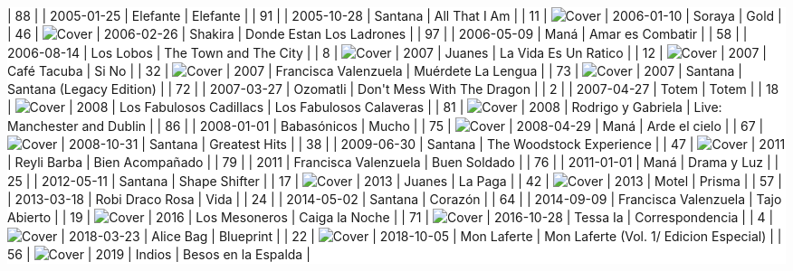| 88 |  | 2005-01-25 | Elefante | Elefante |
| 91 |  | 2005-10-28 | Santana | All That I Am |
| 11 | ![Cover](https://i.discogs.com/rTAeYfQKtOI_xcCz_9zLVaQCZB5e9YyKlwaJty_svN0/rs:fit/g:sm/q:40/h:150/w:150/czM6Ly9kaXNjb2dz/LWRhdGFiYXNlLWlt/YWdlcy9SLTgxMTE0/ODMtMTQ1NTM2NDI5/MC00NTgyLmpwZWc.jpeg) | 2006-01-10 | Soraya | Gold |
| 46 | ![Cover](https://i.discogs.com/9aGlQ_lOov29I0ZM_DjIwx_hmxGCEXrTZwUN_pavsss/rs:fit/g:sm/q:40/h:150/w:150/czM6Ly9kaXNjb2dz/LWRhdGFiYXNlLWlt/YWdlcy9SLTgxNTQ0/NTItMTQ5MzUwNTM0/My04NjAyLmpwZWc.jpeg) | 2006-02-26 | Shakira | Donde Estan Los Ladrones |
| 97 |  | 2006-05-09 | Maná | Amar es Combatir |
| 58 |  | 2006-08-14 | Los Lobos | The Town and The City |
| 8 | ![Cover](https://i.discogs.com/q1VF7qDTXNe-Lrrl4fV8R46_egCc6Xc0A6AR3xzvtHA/rs:fit/g:sm/q:40/h:150/w:150/czM6Ly9kaXNjb2dz/LWRhdGFiYXNlLWlt/YWdlcy9SLTEyODk1/MTQxLTE1NDQwMzA5/MjQtOTQ5Ni5qcGVn.jpeg) | 2007 | Juanes | La Vida Es Un Ratico |
| 12 | ![Cover](https://i.discogs.com/SmkvyyAFecYwEi1T_zrkZpDCgm31_g36MetVCIhKX0A/rs:fit/g:sm/q:40/h:150/w:150/czM6Ly9kaXNjb2dz/LWRhdGFiYXNlLWlt/YWdlcy9SLTEyNzE3/NDctMTIxOTgwNTQ2/Ni5qcGVn.jpeg) | 2007 | Café Tacuba | Si No |
| 32 | ![Cover](https://i.discogs.com/-SluNWNQc2GBUxZtFsdOZxMRQ_wwesCgBL4mWJAtm90/rs:fit/g:sm/q:40/h:150/w:150/czM6Ly9kaXNjb2dz/LWRhdGFiYXNlLWlt/YWdlcy9SLTIzNTk1/MjQtMTI3OTQwMTg4/My5qcGVn.jpeg) | 2007 | Francisca Valenzuela | Muérdete La Lengua |
| 73 | ![Cover](https://lastfm.freetls.fastly.net/i/u/34s/6a581cd9ae5f3a08954e469bee6dd3df.png) | 2007 | Santana | Santana (Legacy Edition) |
| 72 |  | 2007-03-27 | Ozomatli | Don't Mess With The Dragon |
| 2 |  | 2007-04-27 | Totem | Totem |
| 18 | ![Cover](https://i.discogs.com/Gvh4YSpaqO6Zm_syRShaNlWHIJUNcMvYEmbpODDYi0M/rs:fit/g:sm/q:40/h:150/w:150/czM6Ly9kaXNjb2dz/LWRhdGFiYXNlLWlt/YWdlcy9SLTI3NzA5/NTAtMTMwMDI5MTYx/MS5qcGVn.jpeg) | 2008 | Los Fabulosos Cadillacs | Los Fabulosos Calaveras |
| 81 | ![Cover](https://i.discogs.com/DBP-ZqMtf8_luyAPsJREt6ey8hwgF2oMp-XtbU21KKQ/rs:fit/g:sm/q:40/h:150/w:150/czM6Ly9kaXNjb2dz/LWRhdGFiYXNlLWlt/YWdlcy9SLTEyMDgz/NjEtMTM1MDM0MjY2/Mi0yOTIzLmpwZWc.jpeg) | 2008 | Rodrigo y Gabriela | Live: Manchester and Dublin |
| 86 |  | 2008-01-01 | Babasónicos | Mucho |
| 75 | ![Cover](https://lastfm.freetls.fastly.net/i/u/34s/4c5248a8df824c61b8179f54a7e6ef97.png) | 2008-04-29 | Maná | Arde el cielo |
| 67 | ![Cover](https://lastfm.freetls.fastly.net/i/u/34s/774e3643c1f54be599405546151d2ad4.png) | 2008-10-31 | Santana | Greatest Hits |
| 38 |  | 2009-06-30 | Santana | The Woodstock Experience |
| 47 | ![Cover](https://i.discogs.com/eVFP1QreZ_A_JeWOaJOorN6iElttONgHJdiTqtxsujY/rs:fit/g:sm/q:40/h:150/w:150/czM6Ly9kaXNjb2dz/LWRhdGFiYXNlLWlt/YWdlcy9SLTgxMDE1/ODUtMTQ1NTE2MDMy/My01NzUzLmpwZWc.jpeg) | 2011 | Reyli Barba | Bien Acompañado |
| 79 |  | 2011 | Francisca Valenzuela | Buen Soldado |
| 76 |  | 2011-01-01 | Maná | Drama y Luz |
| 25 |  | 2012-05-11 | Santana | Shape Shifter |
| 17 | ![Cover](https://i.discogs.com/DFVatPaB5-j40LbEgtlAMyeab_9hCWBjzkYrLz3rT7s/rs:fit/g:sm/q:40/h:150/w:150/czM6Ly9kaXNjb2dz/LWRhdGFiYXNlLWlt/YWdlcy9SLTE1NTQ1/MjgtMTQxMzIwNDIy/OC02Njk4LmpwZWc.jpeg) | 2013 | Juanes | La Paga |
| 42 | ![Cover](https://i.discogs.com/4VjZFy-c1Xw3JrpT4VUf51HGGZYIjlV5KXhtpJx8P_U/rs:fit/g:sm/q:40/h:150/w:150/czM6Ly9kaXNjb2dz/LWRhdGFiYXNlLWlt/YWdlcy9SLTExMzI2/NzUyLTE1MTQzMDE2/NjctODU5MC5qcGVn.jpeg) | 2013 | Motel | Prisma |
| 57 |  | 2013-03-18 | Robi Draco Rosa | Vida |
| 24 |  | 2014-05-02 | Santana | Corazón |
| 64 |  | 2014-09-09 | Francisca Valenzuela | Tajo Abierto |
| 19 | ![Cover](https://lastfm.freetls.fastly.net/i/u/34s/e7b73c94d7ede98aa284e9ca4e3673be.png) | 2016 | Los Mesoneros | Caiga la Noche |
| 71 | ![Cover](https://i.discogs.com/gH9BkJnNA1uYpyDzq1JjEgCCayNqUbdIyiIbKmllN2M/rs:fit/g:sm/q:40/h:150/w:150/czM6Ly9kaXNjb2dz/LWRhdGFiYXNlLWlt/YWdlcy9SLTE4Mjg4/ODYyLTE2MTgzODE2/NjctMjUyMy5qcGVn.jpeg) | 2016-10-28 | Tessa Ia | Correspondencia |
| 4 | ![Cover](https://i.discogs.com/rLHNatyryvSBE3SKQsru8AM49IFfNiZDM-tY-YM7x7Q/rs:fit/g:sm/q:40/h:150/w:150/czM6Ly9kaXNjb2dz/LWRhdGFiYXNlLWlt/YWdlcy9SLTExODA5/MzM0LTE1MjI4MTI2/NTMtMjk4NS5qcGVn.jpeg) | 2018-03-23 | Alice Bag | Blueprint |
| 22 | ![Cover](https://lastfm.freetls.fastly.net/i/u/34s/1fc2632bd025b35e59e1b5cc13d344f3.png) | 2018-10-05 | Mon Laferte | Mon Laferte (Vol. 1/ Edicion Especial) |
| 56 | ![Cover](https://lastfm.freetls.fastly.net/i/u/34s/f5d30b8a4ebb0ff6392e4b62c05695dc.png) | 2019 | Indios | Besos en la Espalda |